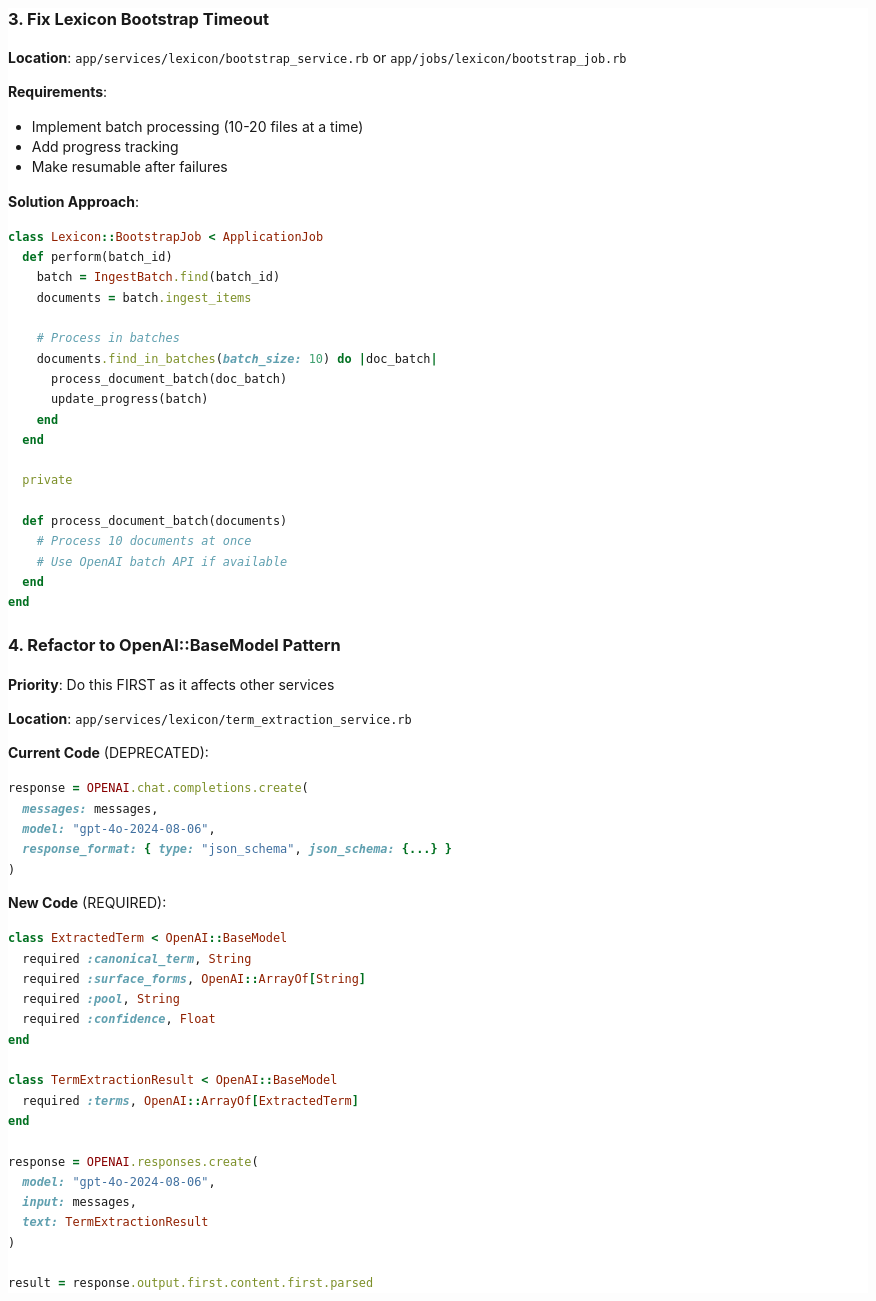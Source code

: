 ### 3. Fix Lexicon Bootstrap Timeout

**Location**: `app/services/lexicon/bootstrap_service.rb` or `app/jobs/lexicon/bootstrap_job.rb`

**Requirements**:
- Implement batch processing (10-20 files at a time)
- Add progress tracking
- Make resumable after failures

**Solution Approach**:
```ruby
class Lexicon::BootstrapJob < ApplicationJob
  def perform(batch_id)
    batch = IngestBatch.find(batch_id)
    documents = batch.ingest_items
    
    # Process in batches
    documents.find_in_batches(batch_size: 10) do |doc_batch|
      process_document_batch(doc_batch)
      update_progress(batch)
    end
  end
  
  private
  
  def process_document_batch(documents)
    # Process 10 documents at once
    # Use OpenAI batch API if available
  end
end
```

### 4. Refactor to OpenAI::BaseModel Pattern

**Priority**: Do this FIRST as it affects other services

**Location**: `app/services/lexicon/term_extraction_service.rb`

**Current Code** (DEPRECATED):
```ruby
response = OPENAI.chat.completions.create(
  messages: messages,
  model: "gpt-4o-2024-08-06",
  response_format: { type: "json_schema", json_schema: {...} }
)
```

**New Code** (REQUIRED):
```ruby
class ExtractedTerm < OpenAI::BaseModel
  required :canonical_term, String
  required :surface_forms, OpenAI::ArrayOf[String]
  required :pool, String
  required :confidence, Float
end

class TermExtractionResult < OpenAI::BaseModel
  required :terms, OpenAI::ArrayOf[ExtractedTerm]
end

response = OPENAI.responses.create(
  model: "gpt-4o-2024-08-06",
  input: messages,
  text: TermExtractionResult
)

result = response.output.first.content.first.parsed
```